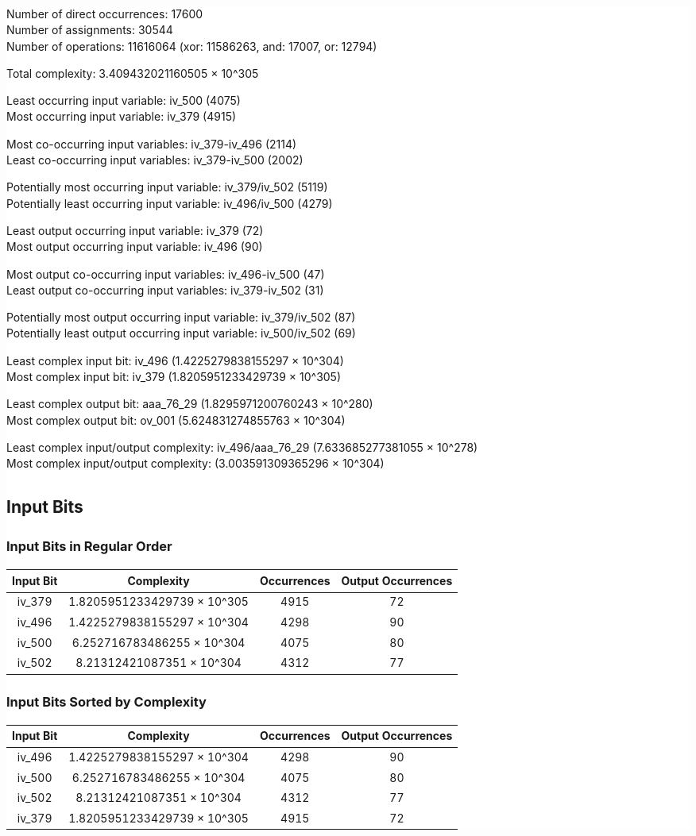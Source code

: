Number of direct occurrences: 17600  
Number of assignments: 30544  
Number of operations: 11616064
(xor: 11586263,
and: 17007,
or: 12794)

Total complexity: 3.409432021160505 × 10^305

Least occurring input variable: iv_500 (4075)  
Most occurring input variable: iv_379 (4915)

Most co-occurring input variables: iv_379-iv_496 (2114)  
Least co-occurring input variables: iv_379-iv_500 (2002)

Potentially most occurring input variable: iv_379/iv_502 (5119)  
Potentially least occurring input variable: iv_496/iv_500 (4279)

Least output occurring input variable: iv_379 (72)  
Most output occurring input variable: iv_496 (90)

Most output co-occurring input variables: iv_496-iv_500 (47)  
Least output co-occurring input variables: iv_379-iv_502 (31)

Potentially most output occurring input variable: iv_379/iv_502 (87)  
Potentially least output occurring input variable: iv_500/iv_502 (69)

Least complex input bit: iv_496 (1.4225279838155297 × 10^304)  
Most complex input bit: iv_379 (1.8205951233429739 × 10^305)

Least complex output bit: aaa_76_29 (1.8295971200760243 × 10^280)  
Most complex output bit: ov_001 (5.624831274855763 × 10^304)

Least complex input/output complexity: iv_496/aaa_76_29 (7.633685277381055 × 10^278)  
Most complex input/output complexity:  (3.003591309365296 × 10^304)

## Input Bits

### Input Bits in Regular Order

| Input Bit | Complexity | Occurrences | Output Occurrences |
|:---------:|:----------:|:-----------:|:------------------:|
| iv_379 | 1.8205951233429739 × 10^305 | 4915 | 72 |
| iv_496 | 1.4225279838155297 × 10^304 | 4298 | 90 |
| iv_500 | 6.252716783486255 × 10^304 | 4075 | 80 |
| iv_502 | 8.21312421087351 × 10^304 | 4312 | 77 |

### Input Bits Sorted by Complexity

| Input Bit | Complexity | Occurrences | Output Occurrences |
|:---------:|:----------:|:-----------:|:------------------:|
| iv_496 | 1.4225279838155297 × 10^304 | 4298 | 90 |
| iv_500 | 6.252716783486255 × 10^304 | 4075 | 80 |
| iv_502 | 8.21312421087351 × 10^304 | 4312 | 77 |
| iv_379 | 1.8205951233429739 × 10^305 | 4915 | 72 |
